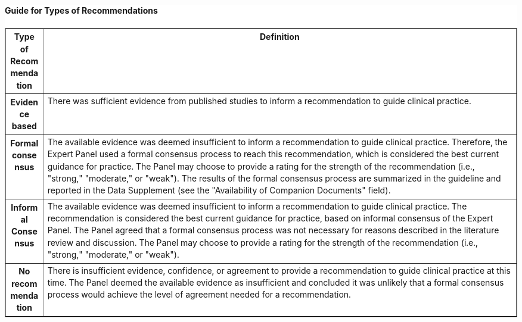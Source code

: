
####  Guide for Types of Recommendations 
<table border="1" cellpadding="3" cellspacing="1" summary="Table: Guide for Types of Recommendations">
 <thead>
  <tr>
   <th class="Center" scope="col" valign="top">
    Type of Recommendation
   </th>
   <th class="Center" scope="col" valign="top">
    Definition
   </th>
  </tr>
 </thead>
 <tbody>
  <tr>
   <th class="Center" scope="row" valign="top">
    Evidence based
   </th>
   <td valign="top">
    There was sufficient evidence from published studies to inform a recommendation to guide clinical practice.
   </td>
  </tr>
  <tr>
   <th class="Center" scope="row" valign="top">
    Formal consensus
   </th>
   <td valign="top">
    The available evidence was deemed insufficient to inform a recommendation to guide clinical practice. Therefore, the Expert Panel used a formal consensus process to reach this recommendation, which is considered the best current guidance for practice. The Panel may choose to provide a rating for the strength of the recommendation (i.e., "strong," "moderate," or "weak"). The results of the formal consensus process are summarized in the guideline and reported in the Data Supplement (see the "Availability of Companion Documents" field).
   </td>
  </tr>
  <tr>
   <th class="Center" scope="row" valign="top">
    Informal Consensus
   </th>
   <td valign="top">
    The available evidence was deemed insufficient to inform a recommendation to guide clinical practice. The recommendation is considered the best current guidance for practice, based on informal consensus of the Expert Panel. The Panel agreed that a formal consensus process was not necessary for reasons described in the literature review and discussion. The Panel may choose to provide a rating for the strength of the recommendation (i.e., "strong," "moderate," or "weak").
   </td>
  </tr>
  <tr>
   <th class="Center" scope="row" valign="top">
    No recommendation
   </th>
   <td valign="top">
    There is insufficient evidence, confidence, or agreement to provide a recommendation to guide clinical practice at this time. The Panel deemed the available evidence as insufficient and concluded it was unlikely that a formal consensus process would achieve the level of agreement needed for a recommendation.
   </td>
  </tr>
 </tbody>
</table>
